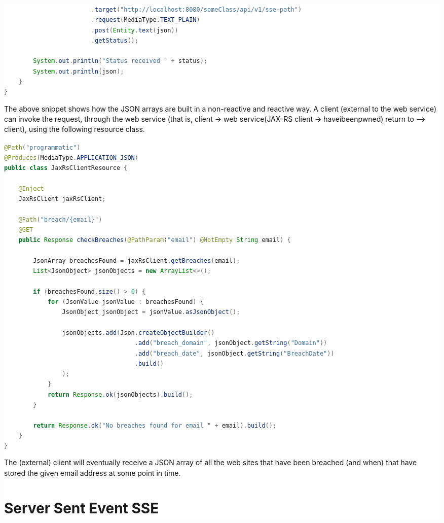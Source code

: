 ```java
                        .target("http://localhost:8080/someClass/api/v1/sse-path")
                        .request(MediaType.TEXT_PLAIN)
                        .post(Entity.text(json))
                        .getStatus();

        System.out.println("Status received " + status);
        System.out.println(json);
    }
}
```

The above snippet shows how the JSON arrays are built in a non-reactive and reactive way. A client (external to the web service) can invoke the request, through the web service (that is, client -> web service(JAX-RS client -> haveibeenpwned) return to --> client), using the following resource class.

```java
@Path("programmatic")
@Produces(MediaType.APPLICATION_JSON)
public class JaxRsClientResource {

    @Inject
    JaxRsClient jaxRsClient;

    @Path("breach/{email}")
    @GET
    public Response checkBreaches(@PathParam("email") @NotEmpty String email) {

        JsonArray breachesFound = jaxRsClient.getBreaches(email);
        List<JsonObject> jsonObjects = new ArrayList<>();

        if (breachesFound.size() > 0) {
            for (JsonValue jsonValue : breachesFound) {
                JsonObject jsonObject = jsonValue.asJsonObject();

                jsonObjects.add(Json.createObjectBuilder()
                                    .add("breach_domain", jsonObject.getString("Domain"))
                                    .add("breach_date", jsonObject.getString("BreachDate"))
                                    .build()
                );
            }
            return Response.ok(jsonObjects).build();
        }

        return Response.ok("No breaches found for email " + email).build();
    }
}
```

The (external) client will eventually receive a JSON array of all the web sites that have been breached (and when) that have stored the given email address at some point in time.

# Server Sent Event SSE
